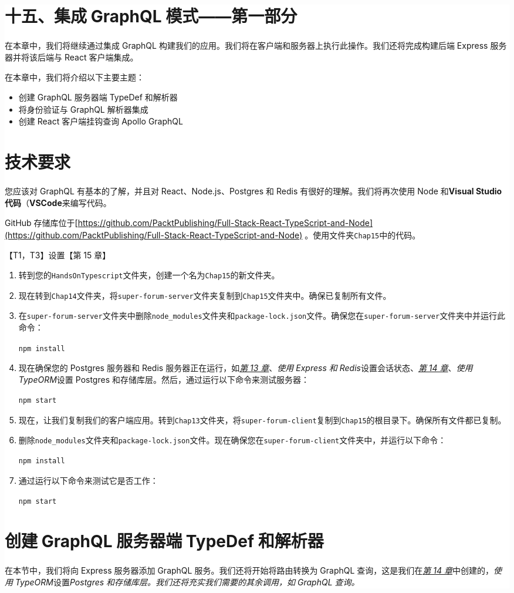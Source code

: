 # 十五、集成 GraphQL 模式——第一部分

在本章中，我们将继续通过集成 GraphQL 构建我们的应用。我们将在客户端和服务器上执行此操作。我们还将完成构建后端 Express 服务器并将该后端与 React 客户端集成。

在本章中，我们将介绍以下主要主题：

*   创建 GraphQL 服务器端 TypeDef 和解析器
*   将身份验证与 GraphQL 解析器集成
*   创建 React 客户端挂钩查询 Apollo GraphQL

# 技术要求

您应该对 GraphQL 有基本的了解，并且对 React、Node.js、Postgres 和 Redis 有很好的理解。我们将再次使用 Node 和**Visual Studio 代码**（**VSCode**来编写代码。

GitHub 存储库位于[https://github.com/PacktPublishing/Full-Stack-React-TypeScript-and-Node](https://github.com/PacktPublishing/Full-Stack-React-TypeScript-and-Node) 。使用文件夹`Chap15`中的代码。

【T1，T3】设置【第 15 章】

1.  转到您的`HandsOnTypescript`文件夹，创建一个名为`Chap15`的新文件夹。
2.  现在转到`Chap14`文件夹，将`super-forum-server`文件夹复制到`Chap15`文件夹中。确保已复制所有文件。
3.  在`super-forum-server`文件夹中删除`node_modules`文件夹和`package-lock.json`文件。确保您在`super-forum-server`文件夹中并运行此命令：

    ```js
    npm install 
    ```

4.  现在确保您的 Postgres 服务器和 Redis 服务器正在运行，如[*第 13 章*](13.html#_idTextAnchor208)、*使用 Express 和 Redis*设置会话状态、[*第 14 章*](14.html#_idTextAnchor216)、*使用 TypeORM*设置 Postgres 和存储库层。然后，通过运行以下命令来测试服务器：

    ```js
    npm start 
    ```

5.  现在，让我们复制我们的客户端应用。转到`Chap13`文件夹，将`super-forum-client`复制到`Chap15`的根目录下。确保所有文件都已复制。
6.  删除`node_modules`文件夹和`package-lock.json`文件。现在确保您在`super-forum-client`文件夹中，并运行以下命令：

    ```js
    npm install
    ```

7.  通过运行以下命令来测试它是否工作：

    ```js
    npm start 
    ```

# 创建 GraphQL 服务器端 TypeDef 和解析器

在本节中，我们将向 Express 服务器添加 GraphQL 服务。我们还将开始将路由转换为 GraphQL 查询，这是我们在[*第 14 章*](14.html#_idTextAnchor216)中创建的，*使用 TypeORM*设置*Postgres 和存储库层。我们还将充实我们需要的其余调用，如 GraphQL 查询。*
